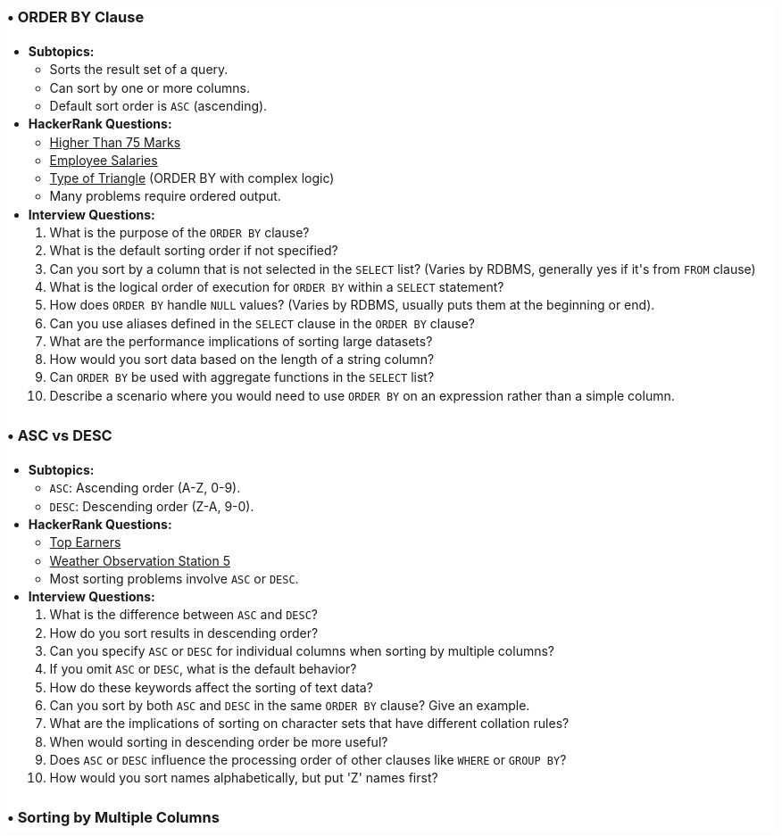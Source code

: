 ### • ORDER BY Clause

* **Subtopics:**
    * Sorts the result set of a query.
    * Can sort by one or more columns.
    * Default sort order is `ASC` (ascending).
* **HackerRank Questions:**
    * [Higher Than 75 Marks](https://www.hackerrank.com/challenges/higher-than-75-marks/problem)
    * [Employee Salaries](https://www.hackerrank.com/challenges/employee-salaries/problem)
    * [Type of Triangle](https://www.hackerrank.com/challenges/type-of-triangle/problem) (ORDER BY with complex logic)
    * Many problems require ordered output.
* **Interview Questions:**
    1. What is the purpose of the `ORDER BY` clause?
    2. What is the default sorting order if not specified?
    3. Can you sort by a column that is not selected in the `SELECT` list? (Varies by RDBMS, generally yes if it's from `FROM` clause)
    4. What is the logical order of execution for `ORDER BY` within a `SELECT` statement?
    5. How does `ORDER BY` handle `NULL` values? (Varies by RDBMS, usually puts them at the beginning or end).
    6. Can you use aliases defined in the `SELECT` clause in the `ORDER BY` clause?
    7. What are the performance implications of sorting large datasets?
    8. How would you sort data based on the length of a string column?
    9. Can `ORDER BY` be used with aggregate functions in the `SELECT` list?
    10. Describe a scenario where you would need to use `ORDER BY` on an expression rather than a simple column.

### • ASC vs DESC

* **Subtopics:**
    * `ASC`: Ascending order (A-Z, 0-9).
    * `DESC`: Descending order (Z-A, 9-0).
* **HackerRank Questions:**
    * [Top Earners](https://www.hackerrank.com/challenges/top-earners/problem)
    * [Weather Observation Station 5](https://www.hackerrank.com/challenges/weather-observation-station-5/problem)
    * Most sorting problems involve `ASC` or `DESC`.
* **Interview Questions:**
    1. What is the difference between `ASC` and `DESC`?
    2. How do you sort results in descending order?
    3. Can you specify `ASC` or `DESC` for individual columns when sorting by multiple columns?
    4. If you omit `ASC` or `DESC`, what is the default behavior?
    5. How do these keywords affect the sorting of text data?
    6. Can you sort by both `ASC` and `DESC` in the same `ORDER BY` clause? Give an example.
    7. What are the implications of sorting on character sets that have different collation rules?
    8. When would sorting in descending order be more useful?
    9. Does `ASC` or `DESC` influence the processing order of other clauses like `WHERE` or `GROUP BY`?
    10. How would you sort names alphabetically, but put 'Z' names first?

### • Sorting by Multiple Columns
